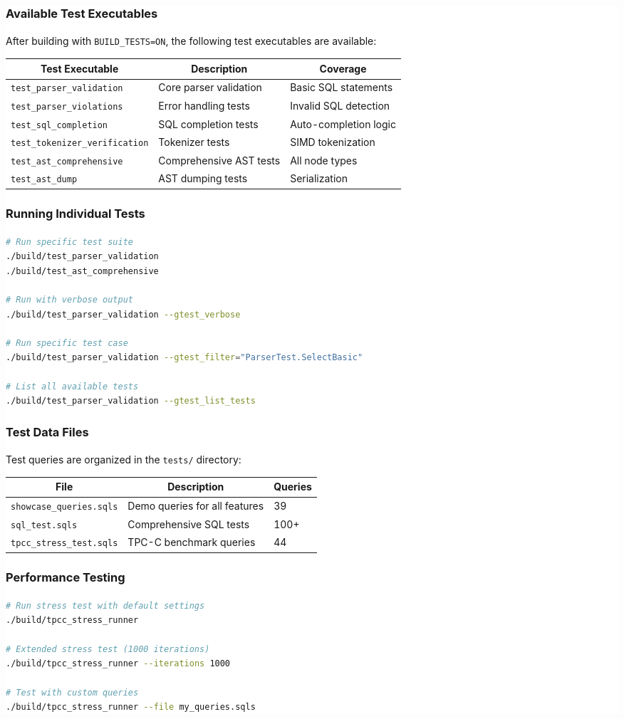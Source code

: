 ### Available Test Executables

After building with `BUILD_TESTS=ON`, the following test executables are available:

| Test Executable | Description | Coverage |
|-----------------|-------------|----------|
| `test_parser_validation` | Core parser validation | Basic SQL statements |
| `test_parser_violations` | Error handling tests | Invalid SQL detection |
| `test_sql_completion` | SQL completion tests | Auto-completion logic |
| `test_tokenizer_verification` | Tokenizer tests | SIMD tokenization |
| `test_ast_comprehensive` | Comprehensive AST tests | All node types |
| `test_ast_dump` | AST dumping tests | Serialization |

### Running Individual Tests

```bash
# Run specific test suite
./build/test_parser_validation
./build/test_ast_comprehensive

# Run with verbose output
./build/test_parser_validation --gtest_verbose

# Run specific test case
./build/test_parser_validation --gtest_filter="ParserTest.SelectBasic"

# List all available tests
./build/test_parser_validation --gtest_list_tests
```

### Test Data Files

Test queries are organized in the `tests/` directory:

| File | Description | Queries |
|------|-------------|---------|
| `showcase_queries.sqls` | Demo queries for all features | 39 |
| `sql_test.sqls` | Comprehensive SQL tests | 100+ |
| `tpcc_stress_test.sqls` | TPC-C benchmark queries | 44 |

### Performance Testing

```bash
# Run stress test with default settings
./build/tpcc_stress_runner

# Extended stress test (1000 iterations)
./build/tpcc_stress_runner --iterations 1000

# Test with custom queries
./build/tpcc_stress_runner --file my_queries.sqls
```
